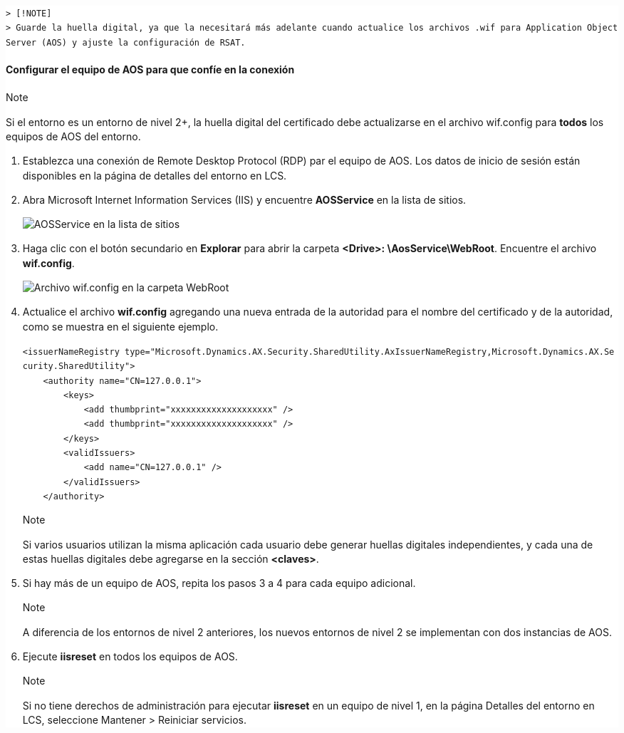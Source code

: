     > [!NOTE]
    > Guarde la huella digital, ya que la necesitará más adelante cuando actualice los archivos .wif para Application Object Server (AOS) y ajuste la configuración de RSAT.

#### <a name="configure-the-aos-computer-to-trust-the-connection"></a>Configurar el equipo de AOS para que confíe en la conexión

> [!NOTE]
> Si el entorno es un entorno de nivel 2+, la huella digital del certificado debe actualizarse en el archivo wif.config para **todos** los equipos de AOS del entorno.

1. Establezca una conexión de Remote Desktop Protocol (RDP) par el equipo de AOS. Los datos de inicio de sesión están disponibles en la página de detalles del entorno en LCS.
2. Abra Microsoft Internet Information Services (IIS) y encuentre **AOSService** en la lista de sitios.

    ![AOSService en la lista de sitios](./media/setup_rsa_tool_49.png)

3. Haga clic con el botón secundario en **Explorar** para abrir la carpeta **\<Drive\>: \\AosService\\WebRoot**. Encuentre el archivo **wif.config**.

    ![Archivo wif.config en la carpeta WebRoot](./media/setup_rsa_tool_50.png)

4. Actualice el archivo **wif.config** agregando una nueva entrada de la autoridad para el nombre del certificado y de la autoridad, como se muestra en el siguiente ejemplo.

    ```
    <issuerNameRegistry type="Microsoft.Dynamics.AX.Security.SharedUtility.AxIssuerNameRegistry,Microsoft.Dynamics.AX.Security.SharedUtility">
        <authority name="CN=127.0.0.1">
            <keys>
                <add thumbprint="xxxxxxxxxxxxxxxxxxxx" />
                <add thumbprint="xxxxxxxxxxxxxxxxxxxx" />
            </keys>
            <validIssuers>
                <add name="CN=127.0.0.1" />
            </validIssuers>
        </authority>
    ```

    > [!NOTE]
    > Si varios usuarios utilizan la misma aplicación cada usuario debe generar huellas digitales independientes, y cada una de estas huellas digitales debe agregarse en la sección **\<claves\>**.

5. Si hay más de un equipo de AOS, repita los pasos 3 a 4 para cada equipo adicional.

    > [!NOTE]
    > A diferencia de los entornos de nivel 2 anteriores, los nuevos entornos de nivel 2 se implementan con dos instancias de AOS.

6. Ejecute **iisreset** en todos los equipos de AOS.

    > [!NOTE]
    > Si no tiene derechos de administración para ejecutar **iisreset** en un equipo de nivel 1, en la página Detalles del entorno en LCS, seleccione Mantener > Reiniciar servicios.

